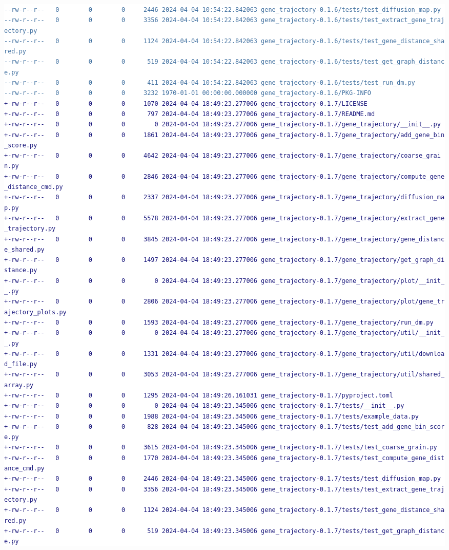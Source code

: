 ```diff
--rw-r--r--   0        0        0     2446 2024-04-04 10:54:22.842063 gene_trajectory-0.1.6/tests/test_diffusion_map.py
--rw-r--r--   0        0        0     3356 2024-04-04 10:54:22.842063 gene_trajectory-0.1.6/tests/test_extract_gene_trajectory.py
--rw-r--r--   0        0        0     1124 2024-04-04 10:54:22.842063 gene_trajectory-0.1.6/tests/test_gene_distance_shared.py
--rw-r--r--   0        0        0      519 2024-04-04 10:54:22.842063 gene_trajectory-0.1.6/tests/test_get_graph_distance.py
--rw-r--r--   0        0        0      411 2024-04-04 10:54:22.842063 gene_trajectory-0.1.6/tests/test_run_dm.py
--rw-r--r--   0        0        0     3232 1970-01-01 00:00:00.000000 gene_trajectory-0.1.6/PKG-INFO
+-rw-r--r--   0        0        0     1070 2024-04-04 18:49:23.277006 gene_trajectory-0.1.7/LICENSE
+-rw-r--r--   0        0        0      797 2024-04-04 18:49:23.277006 gene_trajectory-0.1.7/README.md
+-rw-r--r--   0        0        0        0 2024-04-04 18:49:23.277006 gene_trajectory-0.1.7/gene_trajectory/__init__.py
+-rw-r--r--   0        0        0     1861 2024-04-04 18:49:23.277006 gene_trajectory-0.1.7/gene_trajectory/add_gene_bin_score.py
+-rw-r--r--   0        0        0     4642 2024-04-04 18:49:23.277006 gene_trajectory-0.1.7/gene_trajectory/coarse_grain.py
+-rw-r--r--   0        0        0     2846 2024-04-04 18:49:23.277006 gene_trajectory-0.1.7/gene_trajectory/compute_gene_distance_cmd.py
+-rw-r--r--   0        0        0     2337 2024-04-04 18:49:23.277006 gene_trajectory-0.1.7/gene_trajectory/diffusion_map.py
+-rw-r--r--   0        0        0     5578 2024-04-04 18:49:23.277006 gene_trajectory-0.1.7/gene_trajectory/extract_gene_trajectory.py
+-rw-r--r--   0        0        0     3845 2024-04-04 18:49:23.277006 gene_trajectory-0.1.7/gene_trajectory/gene_distance_shared.py
+-rw-r--r--   0        0        0     1497 2024-04-04 18:49:23.277006 gene_trajectory-0.1.7/gene_trajectory/get_graph_distance.py
+-rw-r--r--   0        0        0        0 2024-04-04 18:49:23.277006 gene_trajectory-0.1.7/gene_trajectory/plot/__init__.py
+-rw-r--r--   0        0        0     2806 2024-04-04 18:49:23.277006 gene_trajectory-0.1.7/gene_trajectory/plot/gene_trajectory_plots.py
+-rw-r--r--   0        0        0     1593 2024-04-04 18:49:23.277006 gene_trajectory-0.1.7/gene_trajectory/run_dm.py
+-rw-r--r--   0        0        0        0 2024-04-04 18:49:23.277006 gene_trajectory-0.1.7/gene_trajectory/util/__init__.py
+-rw-r--r--   0        0        0     1331 2024-04-04 18:49:23.277006 gene_trajectory-0.1.7/gene_trajectory/util/download_file.py
+-rw-r--r--   0        0        0     3053 2024-04-04 18:49:23.277006 gene_trajectory-0.1.7/gene_trajectory/util/shared_array.py
+-rw-r--r--   0        0        0     1295 2024-04-04 18:49:26.161031 gene_trajectory-0.1.7/pyproject.toml
+-rw-r--r--   0        0        0        0 2024-04-04 18:49:23.345006 gene_trajectory-0.1.7/tests/__init__.py
+-rw-r--r--   0        0        0     1988 2024-04-04 18:49:23.345006 gene_trajectory-0.1.7/tests/example_data.py
+-rw-r--r--   0        0        0      828 2024-04-04 18:49:23.345006 gene_trajectory-0.1.7/tests/test_add_gene_bin_score.py
+-rw-r--r--   0        0        0     3615 2024-04-04 18:49:23.345006 gene_trajectory-0.1.7/tests/test_coarse_grain.py
+-rw-r--r--   0        0        0     1770 2024-04-04 18:49:23.345006 gene_trajectory-0.1.7/tests/test_compute_gene_distance_cmd.py
+-rw-r--r--   0        0        0     2446 2024-04-04 18:49:23.345006 gene_trajectory-0.1.7/tests/test_diffusion_map.py
+-rw-r--r--   0        0        0     3356 2024-04-04 18:49:23.345006 gene_trajectory-0.1.7/tests/test_extract_gene_trajectory.py
+-rw-r--r--   0        0        0     1124 2024-04-04 18:49:23.345006 gene_trajectory-0.1.7/tests/test_gene_distance_shared.py
+-rw-r--r--   0        0        0      519 2024-04-04 18:49:23.345006 gene_trajectory-0.1.7/tests/test_get_graph_distance.py
```